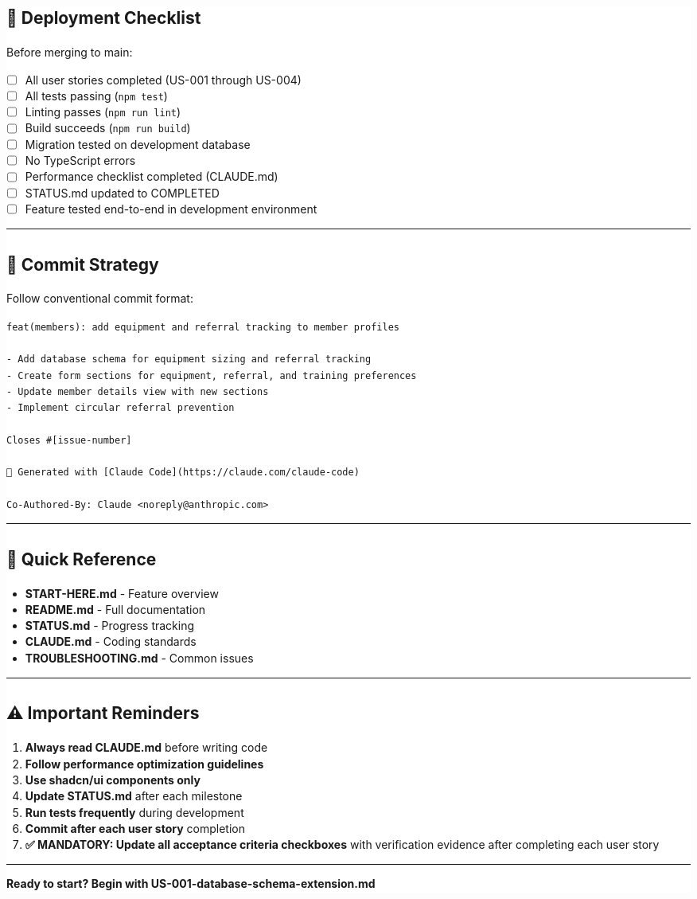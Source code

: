
## 🚀 Deployment Checklist

Before merging to main:

- [ ] All user stories completed (US-001 through US-004)
- [ ] All tests passing (`npm test`)
- [ ] Linting passes (`npm run lint`)
- [ ] Build succeeds (`npm run build`)
- [ ] Migration tested on development database
- [ ] No TypeScript errors
- [ ] Performance checklist completed (CLAUDE.md)
- [ ] STATUS.md updated to COMPLETED
- [ ] Feature tested end-to-end in development environment

---

## 📝 Commit Strategy

Follow conventional commit format:

```
feat(members): add equipment and referral tracking to member profiles

- Add database schema for equipment sizing and referral tracking
- Create form sections for equipment, referral, and training preferences
- Update member details view with new sections
- Implement circular referral prevention

Closes #[issue-number]

🤖 Generated with [Claude Code](https://claude.com/claude-code)

Co-Authored-By: Claude <noreply@anthropic.com>
```

---

## 🔗 Quick Reference

- **START-HERE.md** - Feature overview
- **README.md** - Full documentation
- **STATUS.md** - Progress tracking
- **CLAUDE.md** - Coding standards
- **TROUBLESHOOTING.md** - Common issues

---

## ⚠️ Important Reminders

1. **Always read CLAUDE.md** before writing code
2. **Follow performance optimization guidelines**
3. **Use shadcn/ui components only**
4. **Update STATUS.md** after each milestone
5. **Run tests frequently** during development
6. **Commit after each user story** completion
7. **✅ MANDATORY: Update all acceptance criteria checkboxes** with verification evidence after completing each user story

---

**Ready to start? Begin with US-001-database-schema-extension.md**
